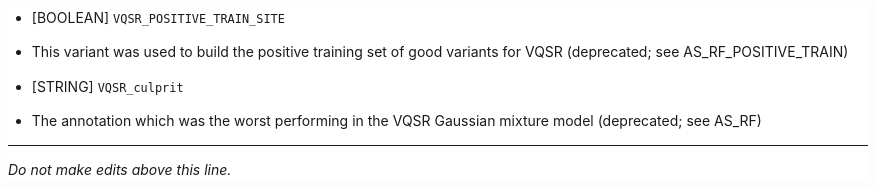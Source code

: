 * [BOOLEAN]   `VQSR_POSITIVE_TRAIN_SITE`
 - This variant was used to build the positive training set of good variants for VQSR (deprecated; see AS_RF_POSITIVE_TRAIN)
* [STRING]    `VQSR_culprit`
 - The annotation which was the worst performing in the VQSR Gaussian mixture model (deprecated; see AS_RF)

-------------------------------------------------------------------------------
*Do not make edits above this line.*
